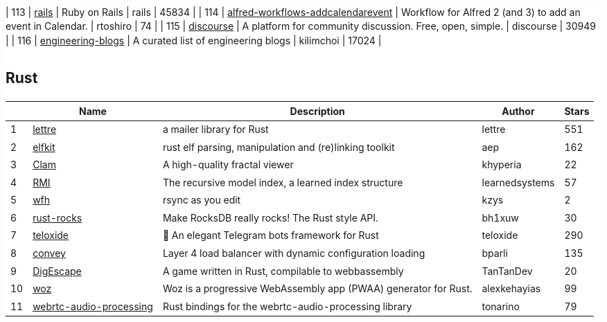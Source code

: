 | 113 | [rails](https://github.com/rails/rails)                                                                         | Ruby on Rails                                                                                                                                                   | rails                      | 45834 |
| 114 | [alfred-workflows-addcalendarevent](https://github.com/rtoshiro/alfred-workflows-addcalendarevent)              | Workflow for Alfred 2 (and 3) to add an event in Calendar.                                                                                                      | rtoshiro                   | 74    |
| 115 | [discourse](https://github.com/discourse/discourse)                                                             | A platform for community discussion. Free, open, simple.                                                                                                        | discourse                  | 30949 |
| 116 | [engineering-blogs](https://github.com/kilimchoi/engineering-blogs)                                             | A curated list of engineering blogs                                                                                                                             | kilimchoi                  | 17024 |

## Rust

|      | Name                                                                                                    | Description                                                                                                                                                                                           | Author                  | Stars |
| ---- | ------------------------------------------------------------------------------------------------------- | ----------------------------------------------------------------------------------------------------------------------------------------------------------------------------------------------------- | ----------------------- | ----- |
| 1    | [lettre](https://github.com/lettre/lettre)                                                              | a mailer library for Rust                                                                                                                                                                             | lettre                  | 551   |
| 2    | [elfkit](https://github.com/aep/elfkit)                                                                 | rust elf parsing, manipulation and (re)linking toolkit                                                                                                                                                | aep                     | 162   |
| 3    | [Clam](https://github.com/khyperia/Clam)                                                                | A high-quality fractal viewer                                                                                                                                                                         | khyperia                | 22    |
| 4    | [RMI](https://github.com/learnedsystems/RMI)                                                            | The recursive model index, a learned index structure                                                                                                                                                  | learnedsystems          | 57    |
| 5    | [wfh](https://github.com/kzys/wfh)                                                                      | rsync as you edit                                                                                                                                                                                     | kzys                    | 2     |
| 6    | [rust-rocks](https://github.com/bh1xuw/rust-rocks)                                                      | Make RocksDB really rocks! The Rust style API.                                                                                                                                                        | bh1xuw                  | 30    |
| 7    | [teloxide](https://github.com/teloxide/teloxide)                                                        | 📮 An elegant Telegram bots framework for Rust                                                                                                                                                        | teloxide                | 290   |
| 8    | [convey](https://github.com/bparli/convey)                                                              | Layer 4 load balancer with dynamic configuration loading                                                                                                                                              | bparli                  | 135   |
| 9    | [DigEscape](https://github.com/TanTanDev/DigEscape)                                                     | A game written in Rust, compilable to webbassembly                                                                                                                                                    | TanTanDev               | 20    |
| 10   | [woz](https://github.com/alexkehayias/woz)                                                              | Woz is a progressive WebAssembly app (PWAA) generator for Rust.                                                                                                                                       | alexkehayias            | 99    |
| 11   | [webrtc-audio-processing](https://github.com/tonarino/webrtc-audio-processing)                          | Rust bindings for the webrtc-audio-processing library                                                                                                                                                 | tonarino                | 79    |